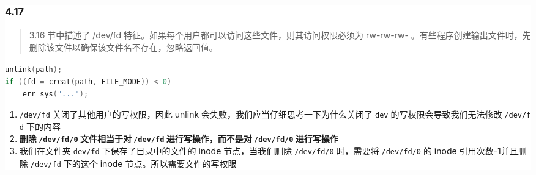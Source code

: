 ### 4.17

>3.16 节中描述了 /dev/fd 特征。如果每个用户都可以访问这些文件，则其访问权限必须为 rw-rw-rw- 。有些程序创建输出文件时，先删除该文件以确保该文件名不存在，忽略返回值。

```c
unlink(path);
if ((fd = creat(path, FILE_MODE)) < 0)
    err_sys("...");
```

1. `/dev/fd` 关闭了其他用户的写权限，因此 unlink 会失败，我们应当仔细思考一下为什么关闭了 `dev` 的写权限会导致我们无法修改 `/dev/fd` 下的内容 
2. **删除 `/dev/fd/0` 文件相当于对 `/dev/fd` 进行写操作，而不是对 `/dev/fd/0` 进行写操作**
3. 我们在文件夹 `dev/fd` 下保存了目录中的文件的 inode 节点，当我们删除 `/dev/fd/0` 时，需要将 `/dev/fd/0` 的 inode 引用次数-1并且删除 `/dev/fd` 下的这个 inode 节点。所以需要文件的写权限
